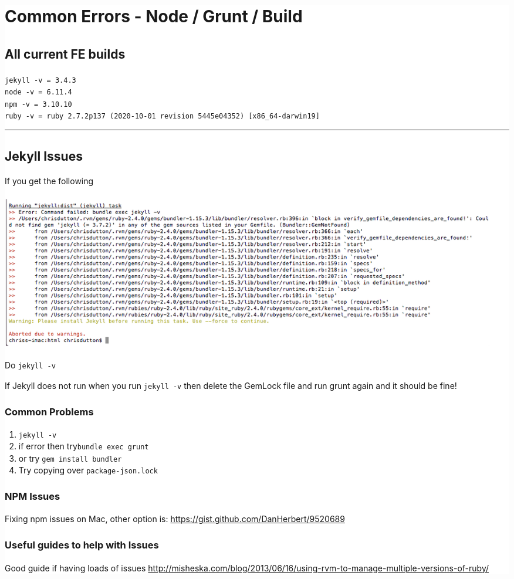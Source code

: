 # Common Errors - Node / Grunt / Build 

## All current FE builds

	jekyll -v = 3.4.3
	node -v = 6.11.4
	npm -v = 3.10.10
	ruby -v = ruby 2.7.2p137 (2020-10-01 revision 5445e04352) [x86_64-darwin19]

---

## Jekyll Issues

If you get the following

![alt text](jekyll-issue-screen.png "Jekyll Issues")

Do `jekyll -v`

 If Jekyll does not run when you run `jekyll -v` then delete the GemLock file and run grunt again and it should be fine!

### Common Problems

1. `jekyll -v`
2. if error then try`bundle exec grunt`
3. or try `gem install bundler`
4. Try copying over `package-json.lock`


### NPM Issues

Fixing npm issues on Mac, other option is: https://gist.github.com/DanHerbert/9520689

### Useful guides to help with Issues
Good guide if having loads of issues http://misheska.com/blog/2013/06/16/using-rvm-to-manage-multiple-versions-of-ruby/
